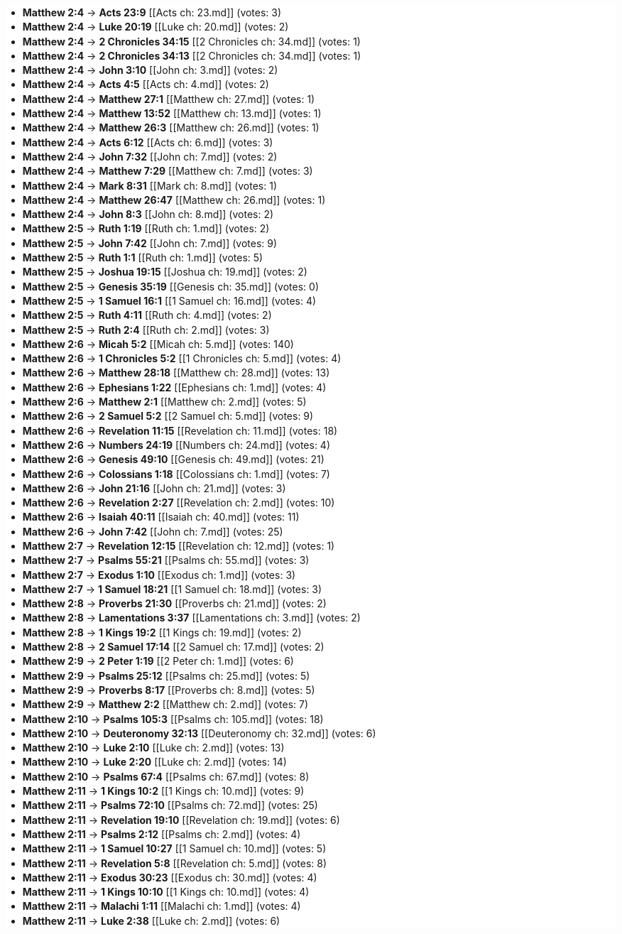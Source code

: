 - **Matthew 2:4** → **Acts 23:9** [[Acts ch: 23.md]] (votes: 3)
- **Matthew 2:4** → **Luke 20:19** [[Luke ch: 20.md]] (votes: 2)
- **Matthew 2:4** → **2 Chronicles 34:15** [[2 Chronicles ch: 34.md]] (votes: 1)
- **Matthew 2:4** → **2 Chronicles 34:13** [[2 Chronicles ch: 34.md]] (votes: 1)
- **Matthew 2:4** → **John 3:10** [[John ch: 3.md]] (votes: 2)
- **Matthew 2:4** → **Acts 4:5** [[Acts ch: 4.md]] (votes: 2)
- **Matthew 2:4** → **Matthew 27:1** [[Matthew ch: 27.md]] (votes: 1)
- **Matthew 2:4** → **Matthew 13:52** [[Matthew ch: 13.md]] (votes: 1)
- **Matthew 2:4** → **Matthew 26:3** [[Matthew ch: 26.md]] (votes: 1)
- **Matthew 2:4** → **Acts 6:12** [[Acts ch: 6.md]] (votes: 3)
- **Matthew 2:4** → **John 7:32** [[John ch: 7.md]] (votes: 2)
- **Matthew 2:4** → **Matthew 7:29** [[Matthew ch: 7.md]] (votes: 3)
- **Matthew 2:4** → **Mark 8:31** [[Mark ch: 8.md]] (votes: 1)
- **Matthew 2:4** → **Matthew 26:47** [[Matthew ch: 26.md]] (votes: 1)
- **Matthew 2:4** → **John 8:3** [[John ch: 8.md]] (votes: 2)
- **Matthew 2:5** → **Ruth 1:19** [[Ruth ch: 1.md]] (votes: 2)
- **Matthew 2:5** → **John 7:42** [[John ch: 7.md]] (votes: 9)
- **Matthew 2:5** → **Ruth 1:1** [[Ruth ch: 1.md]] (votes: 5)
- **Matthew 2:5** → **Joshua 19:15** [[Joshua ch: 19.md]] (votes: 2)
- **Matthew 2:5** → **Genesis 35:19** [[Genesis ch: 35.md]] (votes: 0)
- **Matthew 2:5** → **1 Samuel 16:1** [[1 Samuel ch: 16.md]] (votes: 4)
- **Matthew 2:5** → **Ruth 4:11** [[Ruth ch: 4.md]] (votes: 2)
- **Matthew 2:5** → **Ruth 2:4** [[Ruth ch: 2.md]] (votes: 3)
- **Matthew 2:6** → **Micah 5:2** [[Micah ch: 5.md]] (votes: 140)
- **Matthew 2:6** → **1 Chronicles 5:2** [[1 Chronicles ch: 5.md]] (votes: 4)
- **Matthew 2:6** → **Matthew 28:18** [[Matthew ch: 28.md]] (votes: 13)
- **Matthew 2:6** → **Ephesians 1:22** [[Ephesians ch: 1.md]] (votes: 4)
- **Matthew 2:6** → **Matthew 2:1** [[Matthew ch: 2.md]] (votes: 5)
- **Matthew 2:6** → **2 Samuel 5:2** [[2 Samuel ch: 5.md]] (votes: 9)
- **Matthew 2:6** → **Revelation 11:15** [[Revelation ch: 11.md]] (votes: 18)
- **Matthew 2:6** → **Numbers 24:19** [[Numbers ch: 24.md]] (votes: 4)
- **Matthew 2:6** → **Genesis 49:10** [[Genesis ch: 49.md]] (votes: 21)
- **Matthew 2:6** → **Colossians 1:18** [[Colossians ch: 1.md]] (votes: 7)
- **Matthew 2:6** → **John 21:16** [[John ch: 21.md]] (votes: 3)
- **Matthew 2:6** → **Revelation 2:27** [[Revelation ch: 2.md]] (votes: 10)
- **Matthew 2:6** → **Isaiah 40:11** [[Isaiah ch: 40.md]] (votes: 11)
- **Matthew 2:6** → **John 7:42** [[John ch: 7.md]] (votes: 25)
- **Matthew 2:7** → **Revelation 12:15** [[Revelation ch: 12.md]] (votes: 1)
- **Matthew 2:7** → **Psalms 55:21** [[Psalms ch: 55.md]] (votes: 3)
- **Matthew 2:7** → **Exodus 1:10** [[Exodus ch: 1.md]] (votes: 3)
- **Matthew 2:7** → **1 Samuel 18:21** [[1 Samuel ch: 18.md]] (votes: 3)
- **Matthew 2:8** → **Proverbs 21:30** [[Proverbs ch: 21.md]] (votes: 2)
- **Matthew 2:8** → **Lamentations 3:37** [[Lamentations ch: 3.md]] (votes: 2)
- **Matthew 2:8** → **1 Kings 19:2** [[1 Kings ch: 19.md]] (votes: 2)
- **Matthew 2:8** → **2 Samuel 17:14** [[2 Samuel ch: 17.md]] (votes: 2)
- **Matthew 2:9** → **2 Peter 1:19** [[2 Peter ch: 1.md]] (votes: 6)
- **Matthew 2:9** → **Psalms 25:12** [[Psalms ch: 25.md]] (votes: 5)
- **Matthew 2:9** → **Proverbs 8:17** [[Proverbs ch: 8.md]] (votes: 5)
- **Matthew 2:9** → **Matthew 2:2** [[Matthew ch: 2.md]] (votes: 7)
- **Matthew 2:10** → **Psalms 105:3** [[Psalms ch: 105.md]] (votes: 18)
- **Matthew 2:10** → **Deuteronomy 32:13** [[Deuteronomy ch: 32.md]] (votes: 6)
- **Matthew 2:10** → **Luke 2:10** [[Luke ch: 2.md]] (votes: 13)
- **Matthew 2:10** → **Luke 2:20** [[Luke ch: 2.md]] (votes: 14)
- **Matthew 2:10** → **Psalms 67:4** [[Psalms ch: 67.md]] (votes: 8)
- **Matthew 2:11** → **1 Kings 10:2** [[1 Kings ch: 10.md]] (votes: 9)
- **Matthew 2:11** → **Psalms 72:10** [[Psalms ch: 72.md]] (votes: 25)
- **Matthew 2:11** → **Revelation 19:10** [[Revelation ch: 19.md]] (votes: 6)
- **Matthew 2:11** → **Psalms 2:12** [[Psalms ch: 2.md]] (votes: 4)
- **Matthew 2:11** → **1 Samuel 10:27** [[1 Samuel ch: 10.md]] (votes: 5)
- **Matthew 2:11** → **Revelation 5:8** [[Revelation ch: 5.md]] (votes: 8)
- **Matthew 2:11** → **Exodus 30:23** [[Exodus ch: 30.md]] (votes: 4)
- **Matthew 2:11** → **1 Kings 10:10** [[1 Kings ch: 10.md]] (votes: 4)
- **Matthew 2:11** → **Malachi 1:11** [[Malachi ch: 1.md]] (votes: 4)
- **Matthew 2:11** → **Luke 2:38** [[Luke ch: 2.md]] (votes: 6)